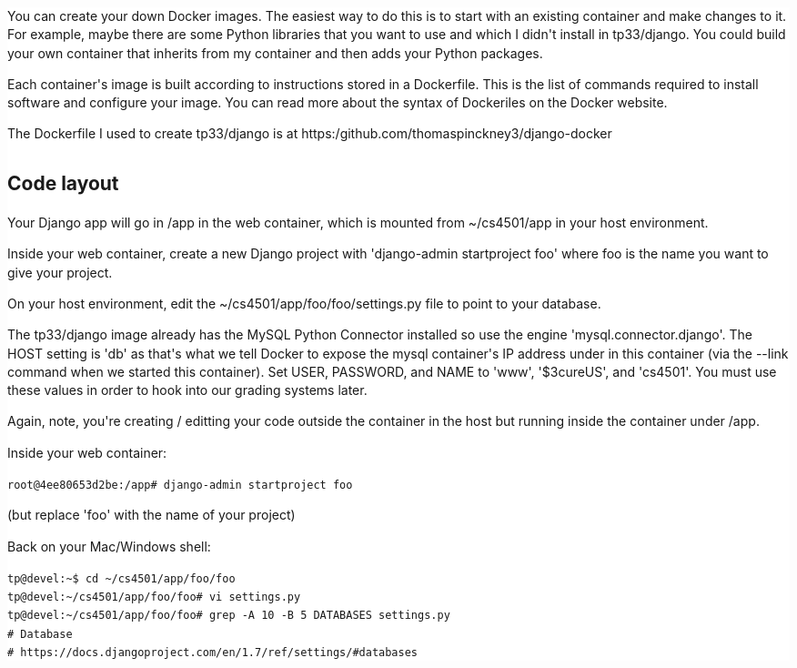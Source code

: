 You can create your down Docker images. The easiest way to do this is
to start with an existing container and make changes to it. For
example, maybe there are some Python libraries that you want to use
and which I didn't install in tp33/django. You could build your own
container that inherits from my container and then adds your Python
packages.

Each container's image is built according to instructions stored in a
Dockerfile. This is the list of commands required to install software
and configure your image. You can read more about the syntax of
Dockeriles on the Docker website.

The Dockerfile I used to create tp33/django is at
https:/github.com/thomaspinckney3/django-docker

Code layout
-----------

Your Django app will go in /app in the web container, which is mounted
from ~/cs4501/app in your host environment.

Inside your web container, create a new Django project with
'django-admin startproject foo' where foo is the name you want to give
your project.

On your host environment, edit the ~/cs4501/app/foo/foo/settings.py file to point
to your database.

The tp33/django image already has the MySQL Python Connector installed
so use the engine 'mysql.connector.django'. The HOST setting is 'db'
as that's what we tell Docker to expose the mysql container's IP
address under in this container (via the --link command when we
started this container). Set USER, PASSWORD, and NAME to 'www',
'$3cureUS', and 'cs4501'. You must use these values in order to hook
into our grading systems later.

Again, note, you're creating / editting your code outside the
container in the host but running inside the container under /app.

Inside your web container:

    root@4ee80653d2be:/app# django-admin startproject foo

(but replace 'foo' with the name of your project)

Back on your Mac/Windows shell:

    tp@devel:~$ cd ~/cs4501/app/foo/foo
    tp@devel:~/cs4501/app/foo/foo# vi settings.py
    tp@devel:~/cs4501/app/foo/foo# grep -A 10 -B 5 DATABASES settings.py
    # Database
    # https://docs.djangoproject.com/en/1.7/ref/settings/#databases
